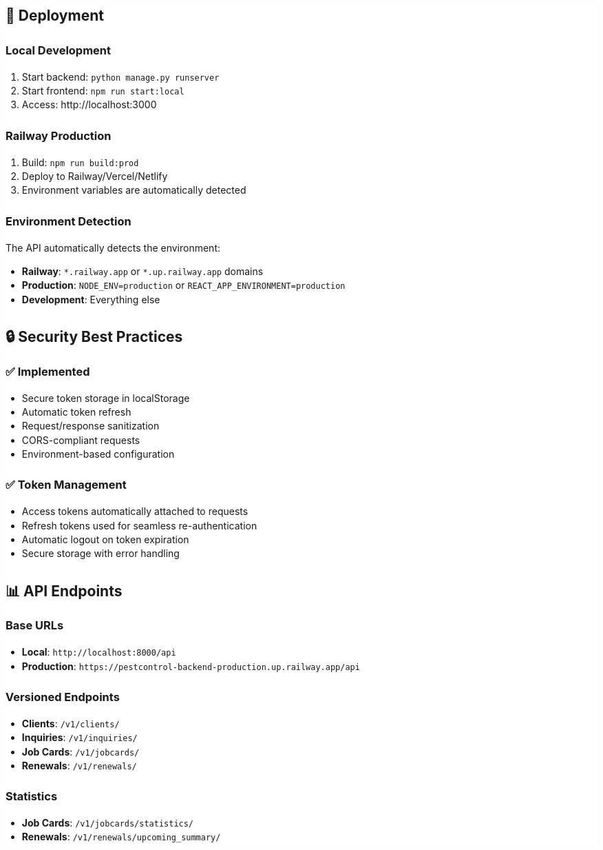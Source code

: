 ## 🚀 Deployment

### Local Development
1. Start backend: `python manage.py runserver`
2. Start frontend: `npm run start:local`
3. Access: http://localhost:3000

### Railway Production
1. Build: `npm run build:prod`
2. Deploy to Railway/Vercel/Netlify
3. Environment variables are automatically detected

### Environment Detection
The API automatically detects the environment:
- **Railway**: `*.railway.app` or `*.up.railway.app` domains
- **Production**: `NODE_ENV=production` or `REACT_APP_ENVIRONMENT=production`
- **Development**: Everything else

## 🔒 Security Best Practices

### ✅ Implemented
- Secure token storage in localStorage
- Automatic token refresh
- Request/response sanitization
- CORS-compliant requests
- Environment-based configuration

### ✅ Token Management
- Access tokens automatically attached to requests
- Refresh tokens used for seamless re-authentication
- Automatic logout on token expiration
- Secure storage with error handling

## 📊 API Endpoints

### Base URLs
- **Local**: `http://localhost:8000/api`
- **Production**: `https://pestcontrol-backend-production.up.railway.app/api`

### Versioned Endpoints
- **Clients**: `/v1/clients/`
- **Inquiries**: `/v1/inquiries/`
- **Job Cards**: `/v1/jobcards/`
- **Renewals**: `/v1/renewals/`

### Statistics
- **Job Cards**: `/v1/jobcards/statistics/`
- **Renewals**: `/v1/renewals/upcoming_summary/`
